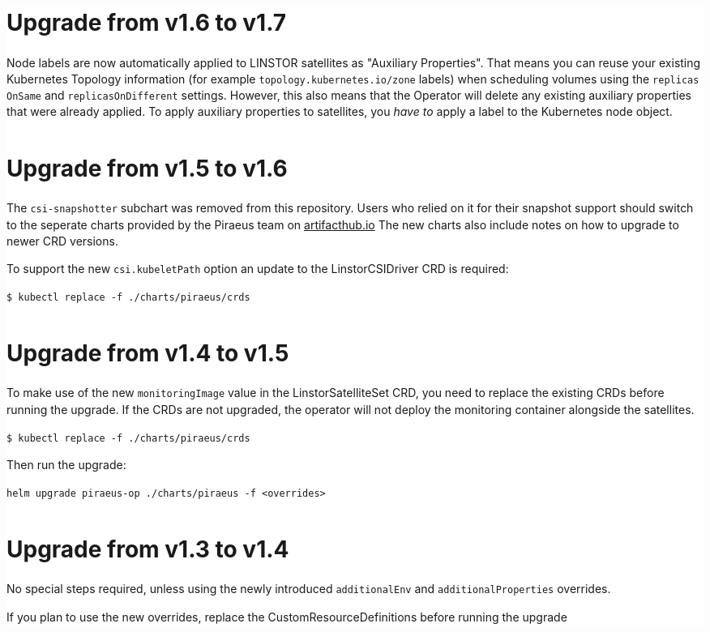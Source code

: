 # Upgrade from v1.6 to v1.7

Node labels are now automatically applied to LINSTOR satellites as "Auxiliary Properties". That means you can reuse your
existing Kubernetes Topology information (for example `topology.kubernetes.io/zone` labels) when scheduling volumes
using the `replicasOnSame` and `replicasOnDifferent` settings. However, this also means that the Operator will delete
any existing auxiliary properties that were already applied. To apply auxiliary properties to satellites, you _have to_
apply a label to the Kubernetes node object.

# Upgrade from v1.5 to v1.6

The `csi-snapshotter` subchart was removed from this repository. Users who relied on it for their snapshot support
should switch to the seperate charts provided by the Piraeus team
on [artifacthub.io](https://artifacthub.io/packages/search?repo=piraeus-charts)
The new charts also include notes on how to upgrade to newer CRD versions.

To support the new `csi.kubeletPath` option an update to the LinstorCSIDriver CRD is required:

```
$ kubectl replace -f ./charts/piraeus/crds
```

# Upgrade from v1.4 to v1.5

To make use of the new `monitoringImage` value in the LinstorSatelliteSet CRD, you need to replace the existing CRDs
before running the upgrade. If the CRDs are not upgraded, the operator will not deploy the monitoring container
alongside the satellites.

```
$ kubectl replace -f ./charts/piraeus/crds
```

Then run the upgrade:

```
helm upgrade piraeus-op ./charts/piraeus -f <overrides>
```

# Upgrade from v1.3 to v1.4

No special steps required, unless using the newly introduced `additionalEnv` and `additionalProperties` overrides.

If you plan to use the new overrides, replace the CustomResourceDefinitions before running the upgrade
